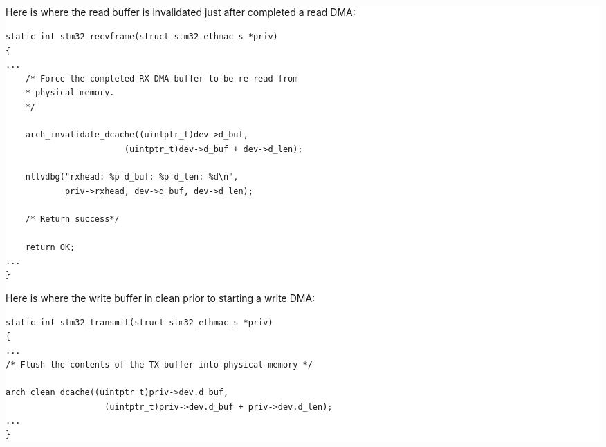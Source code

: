 Here is where the read buffer is invalidated just after completed a read
DMA:

``` {.c}
static int stm32_recvframe(struct stm32_ethmac_s *priv)
{
...
    /* Force the completed RX DMA buffer to be re-read from
    * physical memory.
    */

    arch_invalidate_dcache((uintptr_t)dev->d_buf,
                        (uintptr_t)dev->d_buf + dev->d_len);

    nllvdbg("rxhead: %p d_buf: %p d_len: %d\n",
            priv->rxhead, dev->d_buf, dev->d_len);

    /* Return success*/

    return OK;
...
}
```

Here is where the write buffer in clean prior to starting a write DMA:

``` {.c}
static int stm32_transmit(struct stm32_ethmac_s *priv)
{
...
/* Flush the contents of the TX buffer into physical memory */

arch_clean_dcache((uintptr_t)priv->dev.d_buf,
                    (uintptr_t)priv->dev.d_buf + priv->dev.d_len);
...
}
```
